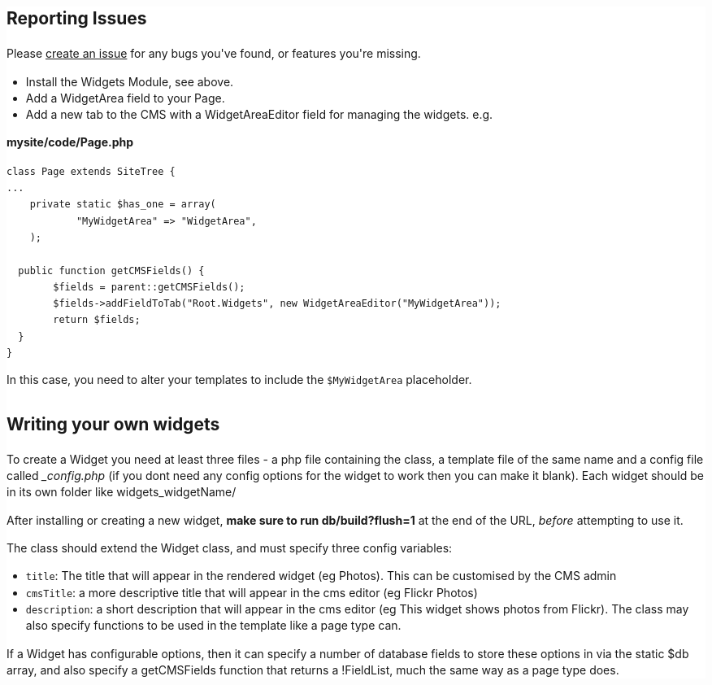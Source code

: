 ## Reporting Issues

Please [create an issue](http://github.com/silverstripe/silverstripe-widgets/issues) for any bugs you've found, or features you're missing.


* Install the Widgets Module, see above.
* Add a WidgetArea field to your Page.
* Add a new tab to the CMS with a WidgetAreaEditor field for managing the widgets.
e.g.

**mysite/code/Page.php**

	class Page extends SiteTree {
	...
	    private static $has_one = array(
				"MyWidgetArea" => "WidgetArea",
	    );

	  public function getCMSFields() {
			$fields = parent::getCMSFields();
			$fields->addFieldToTab("Root.Widgets", new WidgetAreaEditor("MyWidgetArea"));
			return $fields;
	  }
	}

In this case, you need to alter your templates to include the `$MyWidgetArea` placeholder.

## Writing your own widgets

To create a Widget you need at least three files - a php file containing the class, a template file of the same name and
a config file called *_config.php* (if you dont need any config options for the widget to work then you can make it
blank). Each widget should be in its own folder like widgets_widgetName/

After installing or creating a new widget, **make sure to run db/build?flush=1** at the end of the URL, *before*
attempting to use it.

The class should extend the Widget class, and must specify three config variables:

* `title`: The title that will appear in the rendered widget (eg Photos). This can be customised by the CMS admin
* `cmsTitle`: a more descriptive title that will appear in the cms editor (eg Flickr Photos)
* `description`: a short description that will appear in the cms editor (eg This widget shows photos from
Flickr). The class may also specify functions to be used in the template like a page type can.

If a Widget has configurable options, then it can specify a number of database fields to store these options in via the
static $db array, and also specify a getCMSFields function that returns a !FieldList, much the same way as a page type
does.
